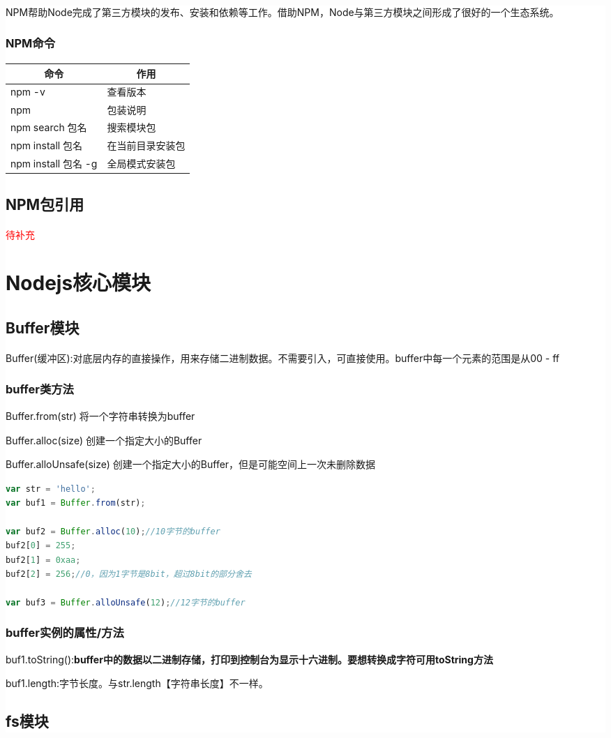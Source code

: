 NPM帮助Node完成了第三方模块的发布、安装和依赖等工作。借助NPM，Node与第三方模块之间形成了很好的一个生态系统。

### NPM命令

| 命令                | 作用             |
| ------------------- | ---------------- |
| npm -v              | 查看版本         |
| npm                 | 包装说明         |
| npm search 包名     | 搜索模块包       |
| npm install 包名    | 在当前目录安装包 |
| npm install 包名 -g | 全局模式安装包   |

## NPM包引用

<font color='red'>待补充</font>

# Nodejs核心模块

## Buffer模块

Buffer(缓冲区):对底层内存的直接操作，用来存储二进制数据。不需要引入，可直接使用。buffer中每一个元素的范围是从00 - ff

### buffer类方法

Buffer.from(str) 将一个字符串转换为buffer

Buffer.alloc(size) 创建一个指定大小的Buffer

Buffer.alloUnsafe(size) 创建一个指定大小的Buffer，但是可能空间上一次未删除数据

```js
var str = 'hello';
var buf1 = Buffer.from(str);

var buf2 = Buffer.alloc(10);//10字节的buffer
buf2[0] = 255;
buf2[1] = 0xaa;
buf2[2] = 256;//0，因为1字节是8bit，超过8bit的部分舍去

var buf3 = Buffer.alloUnsafe(12);//12字节的buffer
```

### buffer实例的属性/方法

buf1.toString():**buffer中的数据以二进制存储，打印到控制台为显示十六进制。要想转换成字符可用toString方法**

buf1.length:字节长度。与str.length【字符串长度】不一样。

## fs模块
